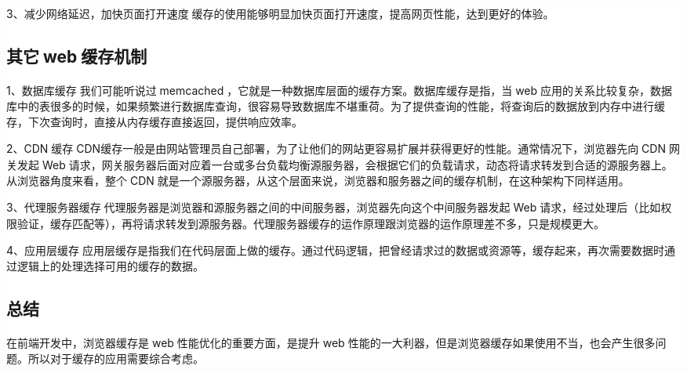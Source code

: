 3、减少网络延迟，加快页面打开速度
缓存的使用能够明显加快页面打开速度，提高网页性能，达到更好的体验。

## 其它 web 缓存机制

1、数据库缓存
我们可能听说过 memcached ，它就是一种数据库层面的缓存方案。数据库缓存是指，当 web 应用的关系比较复杂，数据库中的表很多的时候，如果频繁进行数据库查询，很容易导致数据库不堪重荷。为了提供查询的性能，将查询后的数据放到内存中进行缓存，下次查询时，直接从内存缓存直接返回，提供响应效率。

2、CDN 缓存
CDN缓存一般是由网站管理员自己部署，为了让他们的网站更容易扩展并获得更好的性能。通常情况下，浏览器先向 CDN 网关发起 Web 请求，网关服务器后面对应着一台或多台负载均衡源服务器，会根据它们的负载请求，动态将请求转发到合适的源服务器上。从浏览器角度来看，整个 CDN 就是一个源服务器，从这个层面来说，浏览器和服务器之间的缓存机制，在这种架构下同样适用。

3、代理服务器缓存
代理服务器是浏览器和源服务器之间的中间服务器，浏览器先向这个中间服务器发起 Web 请求，经过处理后（比如权限验证，缓存匹配等），再将请求转发到源服务器。代理服务器缓存的运作原理跟浏览器的运作原理差不多，只是规模更大。

4、应用层缓存
应用层缓存是指我们在代码层面上做的缓存。通过代码逻辑，把曾经请求过的数据或资源等，缓存起来，再次需要数据时通过逻辑上的处理选择可用的缓存的数据。

## 总结

在前端开发中，浏览器缓存是 web 性能优化的重要方面，是提升 web 性能的一大利器，但是浏览器缓存如果使用不当，也会产生很多问题。所以对于缓存的应用需要综合考虑。




